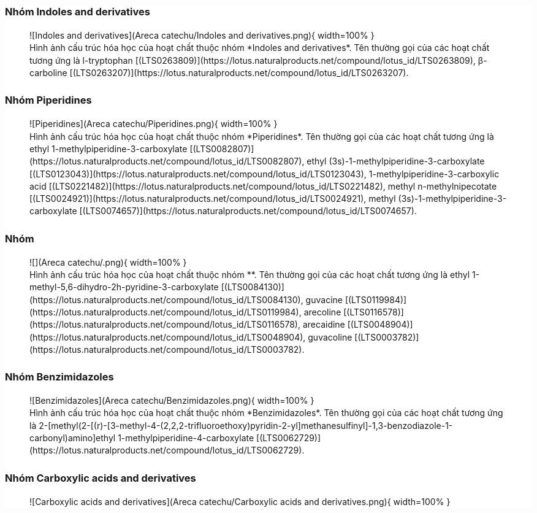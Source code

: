 
### Nhóm Indoles and derivatives
<figure markdown="span">
    ![Indoles and derivatives](Areca catechu/Indoles and derivatives.png){ width=100% }
<figcaption>Hình ảnh cấu trúc hóa học của hoạt chất thuộc nhóm *Indoles and derivatives*. Tên thường gọi của các hoạt chất tương ứng là l-tryptophan [(LTS0263809)](https://lotus.naturalproducts.net/compound/lotus_id/LTS0263809), β-carboline [(LTS0263207)](https://lotus.naturalproducts.net/compound/lotus_id/LTS0263207).</figcaption>
</figure>


### Nhóm Piperidines
<figure markdown="span">
    ![Piperidines](Areca catechu/Piperidines.png){ width=100% }
<figcaption>Hình ảnh cấu trúc hóa học của hoạt chất thuộc nhóm *Piperidines*. Tên thường gọi của các hoạt chất tương ứng là ethyl 1-methylpiperidine-3-carboxylate [(LTS0082807)](https://lotus.naturalproducts.net/compound/lotus_id/LTS0082807), ethyl (3s)-1-methylpiperidine-3-carboxylate [(LTS0123043)](https://lotus.naturalproducts.net/compound/lotus_id/LTS0123043), 1-methylpiperidine-3-carboxylic acid [(LTS0221482)](https://lotus.naturalproducts.net/compound/lotus_id/LTS0221482), methyl n-methylnipecotate [(LTS0024921)](https://lotus.naturalproducts.net/compound/lotus_id/LTS0024921), methyl (3s)-1-methylpiperidine-3-carboxylate [(LTS0074657)](https://lotus.naturalproducts.net/compound/lotus_id/LTS0074657).</figcaption>
</figure>

            
            
### Nhóm 
<figure markdown="span">
    ![](Areca catechu/.png){ width=100% }
<figcaption>Hình ảnh cấu trúc hóa học của hoạt chất thuộc nhóm **. Tên thường gọi của các hoạt chất tương ứng là ethyl 1-methyl-5,6-dihydro-2h-pyridine-3-carboxylate [(LTS0084130)](https://lotus.naturalproducts.net/compound/lotus_id/LTS0084130), guvacine [(LTS0119984)](https://lotus.naturalproducts.net/compound/lotus_id/LTS0119984), arecoline [(LTS0116578)](https://lotus.naturalproducts.net/compound/lotus_id/LTS0116578), arecaidine [(LTS0048904)](https://lotus.naturalproducts.net/compound/lotus_id/LTS0048904), guvacoline [(LTS0003782)](https://lotus.naturalproducts.net/compound/lotus_id/LTS0003782).</figcaption>
</figure>


### Nhóm Benzimidazoles
<figure markdown="span">
    ![Benzimidazoles](Areca catechu/Benzimidazoles.png){ width=100% }
<figcaption>Hình ảnh cấu trúc hóa học của hoạt chất thuộc nhóm *Benzimidazoles*. Tên thường gọi của các hoạt chất tương ứng là 2-[methyl(2-[(r)-[3-methyl-4-(2,2,2-trifluoroethoxy)pyridin-2-yl]methanesulfinyl]-1,3-benzodiazole-1-carbonyl)amino]ethyl 1-methylpiperidine-4-carboxylate [(LTS0062729)](https://lotus.naturalproducts.net/compound/lotus_id/LTS0062729).</figcaption>
</figure>


### Nhóm Carboxylic acids and derivatives
<figure markdown="span">
    ![Carboxylic acids and derivatives](Areca catechu/Carboxylic acids and derivatives.png){ width=100% }